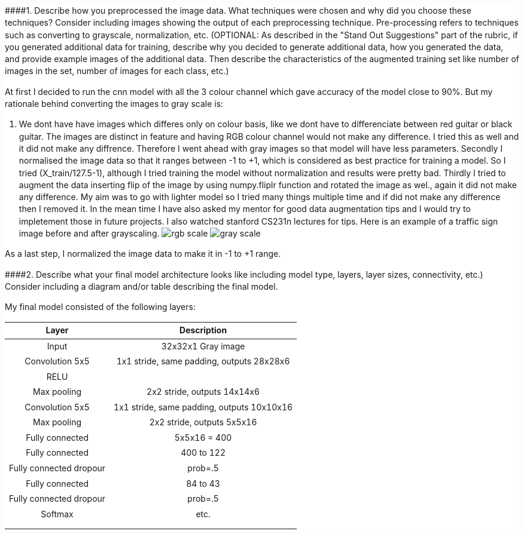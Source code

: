 ####1. Describe how you preprocessed the image data. What techniques were chosen and why did you choose these techniques? Consider including images showing the output of each preprocessing technique. Pre-processing refers to techniques such as converting to grayscale, normalization, etc. (OPTIONAL: As described in the "Stand Out Suggestions" part of the rubric, if you generated additional data for training, describe why you decided to generate additional data, how you generated the data, and provide example images of the additional data. Then describe the characteristics of the augmented training set like number of images in the set, number of images for each class, etc.)

At first I decided to run the cnn model with all the 3 colour channel which gave accuracy of the model close to 90%. But my rationale behind converting the images to gray scale is:
1. We dont have have images which differes only on colour basis, like we dont have to differenciate between red guitar or black guitar. The images are distinct in feature and having RGB colour channel would not make any difference. I tried this as well and it did not make any diffrence. Therefore I went ahead with gray images so that model will have less parameters.
Secondly I normalised the image data so that it ranges between -1 to +1, which is considered as best practice for training a model. So I tried (X_train/127.5-1), although I tried training the model without normalization and results were pretty bad.
Thirdly I tried to augment the data inserting flip of the image by using numpy.fliplr function and rotated the image as wel., again it did not make any difference.
My aim was to go with lighter model so I tried many things multiple time and if did not make any difference then I removed it.
In the mean time I have also asked my mentor for good data augmentation tips and I would try to impletement those in future projects. I also watched stanford CS231n lectures for tips.
Here is an example of a traffic sign image before and after grayscaling.
![rgb scale](https://github.com/devksingh/udacity_traffic_sign_classifier/blob/master/rgb_image1.png)
![gray scale](https://github.com/devksingh/udacity_traffic_sign_classifier/blob/master/gray_image1.png)

As a last step, I normalized the image data to make it in -1 to +1 range.



####2. Describe what your final model architecture looks like including model type, layers, layer sizes, connectivity, etc.) Consider including a diagram and/or table describing the final model.

My final model consisted of the following layers:

| Layer         		|     Description	        					| 
|:---------------------:|:---------------------------------------------:| 
| Input         		| 32x32x1 Gray image   							| 
| Convolution 5x5     	| 1x1 stride, same padding, outputs 28x28x6 	|
| RELU					|												|
| Max pooling	      	| 2x2 stride,  outputs 14x14x6 				|
| Convolution 5x5	     	| 1x1 stride, same padding, outputs 10x10x16 	|
| Max pooling	      	| 2x2 stride,  outputs 5x5x16 				|
| Fully connected		| 5x5x16 = 400        									|
| Fully connected		| 400 to 122        									|
| Fully connected dropour		| prob=.5        									|
| Fully connected		| 84 to 43        									|
| Fully connected dropour		| prob=.5        									|
| Softmax				| etc.        									|
|						|												|
|						|												|
 